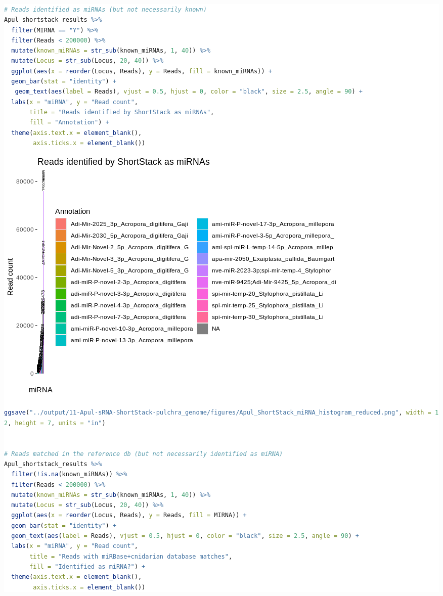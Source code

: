 ``` r
# Reads identified as miRNAs (but not necessarily known)
Apul_shortstack_results %>% 
  filter(MIRNA == "Y") %>%
  filter(Reads < 200000) %>%
  mutate(known_miRNAs = str_sub(known_miRNAs, 1, 40)) %>%
  mutate(Locus = str_sub(Locus, 20, 40)) %>%
  ggplot(aes(x = reorder(Locus, Reads), y = Reads, fill = known_miRNAs)) +
  geom_bar(stat = "identity") +
   geom_text(aes(label = Reads), vjust = 0.5, hjust = 0, color = "black", size = 2.5, angle = 90) +
  labs(x = "miRNA", y = "Read count", 
       title = "Reads identified by ShortStack as miRNAs",
       fill = "Annotation") +
  theme(axis.text.x = element_blank(),
        axis.ticks.x = element_blank())
```

![](11-Apul-sRNA-ShortStack-pulchra_genome_files/figure-gfm/generate-plots-reduced-1.png)

``` r
ggsave("../output/11-Apul-sRNA-ShortStack-pulchra_genome/figures/Apul_ShortStack_miRNA_histogram_reduced.png", width = 12, height = 7, units = "in")


# Reads matched in the reference db (but not necessarily identified as miRNA)
Apul_shortstack_results %>% 
  filter(!is.na(known_miRNAs)) %>%
  filter(Reads < 200000) %>%
  mutate(known_miRNAs = str_sub(known_miRNAs, 1, 40)) %>%
  mutate(Locus = str_sub(Locus, 20, 40)) %>%
  ggplot(aes(x = reorder(Locus, Reads), y = Reads, fill = MIRNA)) +
  geom_bar(stat = "identity") +
  geom_text(aes(label = Reads), vjust = 0.5, hjust = 0, color = "black", size = 2.5, angle = 90) +
  labs(x = "miRNA", y = "Read count", 
       title = "Reads with miRBase+cnidarian database matches",
       fill = "Identified as miRNA?") +
  theme(axis.text.x = element_blank(),
        axis.ticks.x = element_blank())
```
